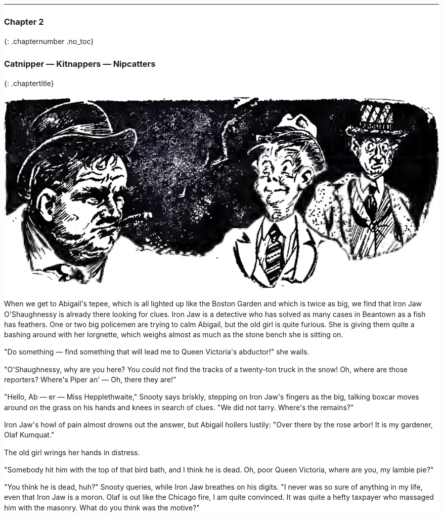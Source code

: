 <hr>

### Chapter 2
{: .chapternumber .no_toc}

### Catnipper — Kitnappers — Nipcatters
{: .chaptertitle}

![Ironjaw](/assets/img/short-stories/catty-cornered.png)

When we get to Abigail&#39;s tepee, which is all lighted up like the Boston Garden and which is twice as big, we find that Iron Jaw O&#39;Shaughnessy is already there looking for clues. Iron Jaw is a detective who has solved as many cases in Beantown as a fish has feathers. One or two big policemen are trying to calm Abigail, but the old girl is quite furious. She is giving them quite a bashing around with her lorgnette, which weighs almost as much as the stone bench she is sitting on.

&quot;Do something — find something that will lead me to Queen Victoria&#39;s abductor!&quot; she wails.

&quot;O&#39;Shaughnessy, why are you here? You could not find the tracks of a twenty-ton truck in the snow! Oh, where are those reporters? Where&#39;s Piper an&#39; —  Oh, there they are!&quot;

&quot;Hello, Ab — er — Miss Hepplethwaite,&quot; Snooty says briskly, stepping on Iron Jaw&#39;s fingers as the big, talking boxcar moves around on the grass on his hands and knees in search of clues. &quot;We did not tarry. Where&#39;s the remains?&quot;

Iron Jaw&#39;s howl of pain almost drowns out the answer, but Abigail hollers lustily: &quot;Over there by the rose arbor! It is my gardener, Olaf Kumquat.&quot;

The old girl wrings her hands in distress.

&quot;Somebody hit him with the top of that bird bath, and I think he is dead. Oh, poor Queen Victoria, where are you, my lambie pie?&quot;

&quot;You think he is dead, huh?&quot; Snooty queries, while Iron Jaw breathes on his digits. &quot;I never was so sure of anything in my life, even that Iron Jaw is a moron. Olaf is out like the Chicago fire, I am quite convinced. It was quite a hefty taxpayer who massaged him with the masonry. What do you think was the motive?&quot;
